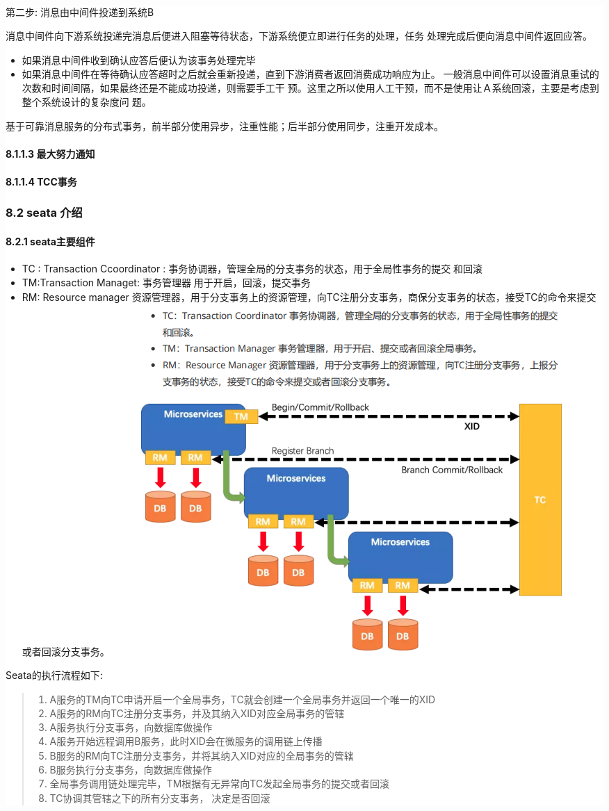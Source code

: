 第二步: 消息由中间件投递到系统B

消息中间件向下游系统投递完消息后便进入阻塞等待状态，下游系统便立即进行任务的处理，任务 处理完成后便向消息中间件返回应答。

* 如果消息中间件收到确认应答后便认为该事务处理完毕
* 如果消息中间件在等待确认应答超时之后就会重新投递，直到下游消费者返回消费成功响应为止。 一般消息中间件可以设置消息重试的次数和时间间隔，如果最终还是不能成功投递，则需要手工干
  预。这里之所以使用人工干预，而不是使用让Ａ系统回滚，主要是考虑到整个系统设计的复杂度问 题。

基于可靠消息服务的分布式事务，前半部分使用异步，注重性能；后半部分使用同步，注重开发成本。

#### 8.1.1.3 最大努力通知

#### 8.1.1.4 TCC事务

### 8.2  seata 介绍

#### 8.2.1 seata主要组件

* TC : Transaction Ccoordinator : 事务协调器，管理全局的分支事务的状态，用于全局性事务的提交 和回滚
* TM\:Transaction Managet: 事务管理器 用于开启，回滚，提交事务
* RM: Resource manager 资源管理器，用于分支事务上的资源管理，向TC注册分支事务，商保分支事务的状态，接受TC的命令来提交或者回滚分支事务。
  ![img\_3.png](files/img_3.png)

Seata的执行流程如下:

> 1. A服务的TM向TC申请开启一个全局事务，TC就会创建一个全局事务并返回一个唯一的XID
> 2. A服务的RM向TC注册分支事务，并及其纳入XID对应全局事务的管辖
> 3. A服务执行分支事务，向数据库做操作
> 4. A服务开始远程调用B服务，此时XID会在微服务的调用链上传播
> 5. B服务的RM向TC注册分支事务，并将其纳入XID对应的全局事务的管辖
> 6. B服务执行分支事务，向数据库做操作
> 7. 全局事务调用链处理完毕，TM根据有无异常向TC发起全局事务的提交或者回滚
> 8. TC协调其管辖之下的所有分支事务， 决定是否回滚
